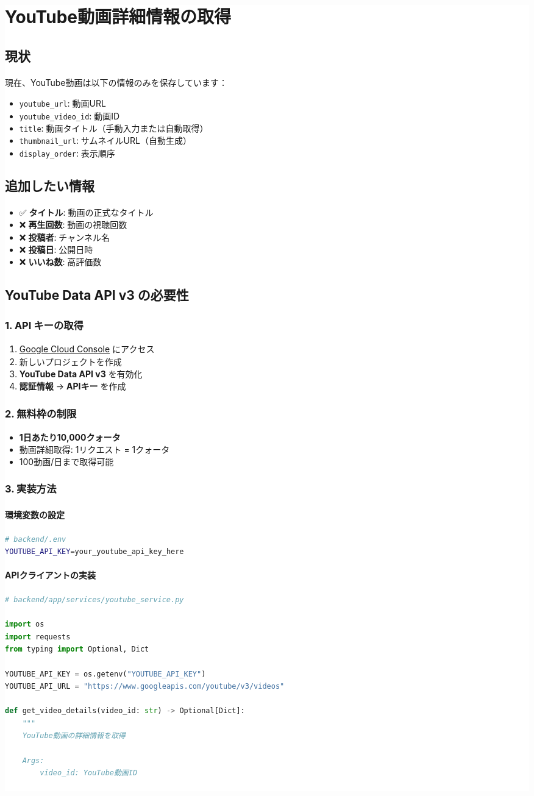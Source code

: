 # YouTube動画詳細情報の取得

## 現状

現在、YouTube動画は以下の情報のみを保存しています：

- `youtube_url`: 動画URL
- `youtube_video_id`: 動画ID
- `title`: 動画タイトル（手動入力または自動取得）
- `thumbnail_url`: サムネイルURL（自動生成）
- `display_order`: 表示順序

## 追加したい情報

- ✅ **タイトル**: 動画の正式なタイトル
- ❌ **再生回数**: 動画の視聴回数
- ❌ **投稿者**: チャンネル名
- ❌ **投稿日**: 公開日時
- ❌ **いいね数**: 高評価数

## YouTube Data API v3 の必要性

### 1. API キーの取得

1. [Google Cloud Console](https://console.cloud.google.com/) にアクセス
2. 新しいプロジェクトを作成
3. **YouTube Data API v3** を有効化
4. **認証情報** → **APIキー** を作成

### 2. 無料枠の制限

- **1日あたり10,000クォータ**
- 動画詳細取得: 1リクエスト = 1クォータ
- 100動画/日まで取得可能

### 3. 実装方法

#### 環境変数の設定

```bash
# backend/.env
YOUTUBE_API_KEY=your_youtube_api_key_here
```

#### APIクライアントの実装

```python
# backend/app/services/youtube_service.py

import os
import requests
from typing import Optional, Dict

YOUTUBE_API_KEY = os.getenv("YOUTUBE_API_KEY")
YOUTUBE_API_URL = "https://www.googleapis.com/youtube/v3/videos"

def get_video_details(video_id: str) -> Optional[Dict]:
    """
    YouTube動画の詳細情報を取得
    
    Args:
        video_id: YouTube動画ID
        
```